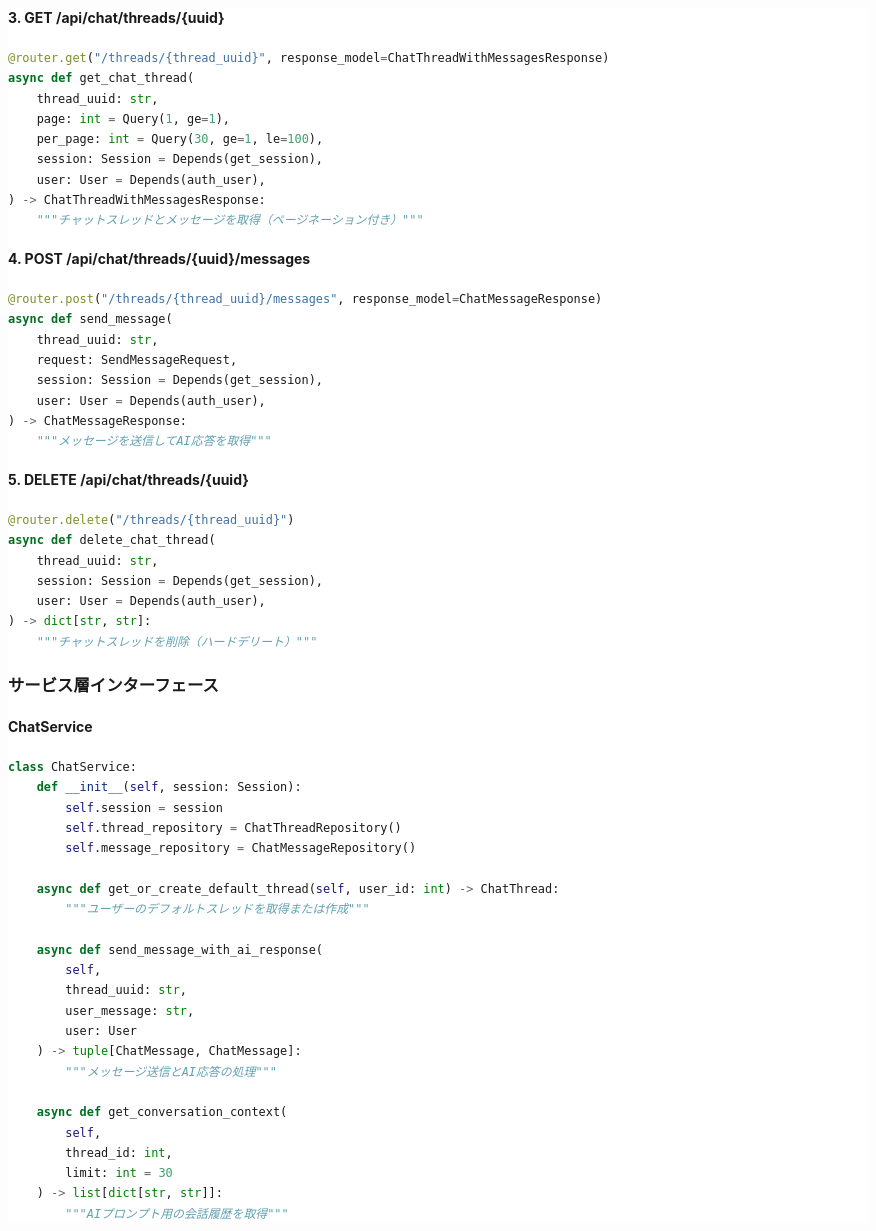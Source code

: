 #### 3. GET /api/chat/threads/{uuid}
```python
@router.get("/threads/{thread_uuid}", response_model=ChatThreadWithMessagesResponse)
async def get_chat_thread(
    thread_uuid: str,
    page: int = Query(1, ge=1),
    per_page: int = Query(30, ge=1, le=100),
    session: Session = Depends(get_session),
    user: User = Depends(auth_user),
) -> ChatThreadWithMessagesResponse:
    """チャットスレッドとメッセージを取得（ページネーション付き）"""
```

#### 4. POST /api/chat/threads/{uuid}/messages
```python
@router.post("/threads/{thread_uuid}/messages", response_model=ChatMessageResponse)
async def send_message(
    thread_uuid: str,
    request: SendMessageRequest,
    session: Session = Depends(get_session),
    user: User = Depends(auth_user),
) -> ChatMessageResponse:
    """メッセージを送信してAI応答を取得"""
```

#### 5. DELETE /api/chat/threads/{uuid}
```python
@router.delete("/threads/{thread_uuid}")
async def delete_chat_thread(
    thread_uuid: str,
    session: Session = Depends(get_session),
    user: User = Depends(auth_user),
) -> dict[str, str]:
    """チャットスレッドを削除（ハードデリート）"""
```

### サービス層インターフェース

#### ChatService
```python
class ChatService:
    def __init__(self, session: Session):
        self.session = session
        self.thread_repository = ChatThreadRepository()
        self.message_repository = ChatMessageRepository()

    async def get_or_create_default_thread(self, user_id: int) -> ChatThread:
        """ユーザーのデフォルトスレッドを取得または作成"""

    async def send_message_with_ai_response(
        self,
        thread_uuid: str,
        user_message: str,
        user: User
    ) -> tuple[ChatMessage, ChatMessage]:
        """メッセージ送信とAI応答の処理"""

    async def get_conversation_context(
        self,
        thread_id: int,
        limit: int = 30
    ) -> list[dict[str, str]]:
        """AIプロンプト用の会話履歴を取得"""

```